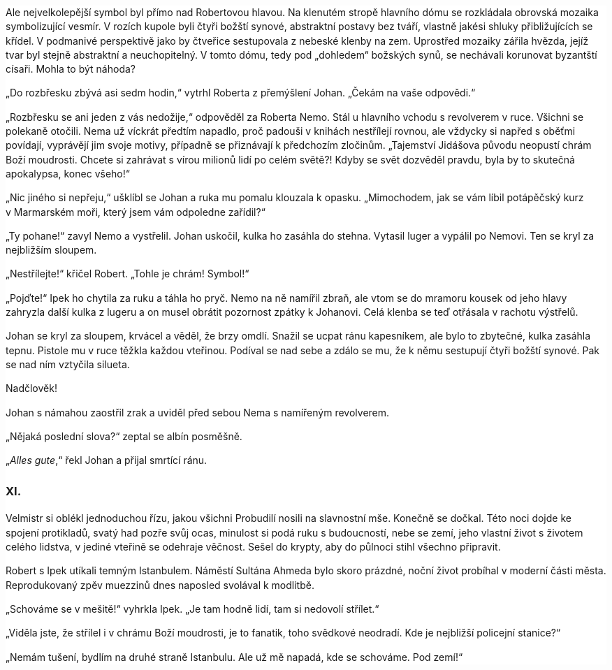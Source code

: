 Ale nejvelkolepější symbol byl přímo nad Robertovou hlavou. Na klenutém stropě hlavního dómu se rozkládala obrovská mozaika symbolizující vesmír. V rozích kupole byli čtyři božští synové, abstraktní postavy bez tváří, vlastně jakési shluky přibližujících se křídel. V podmanivé perspektivě jako by čtveřice sestupovala z nebeské klenby na zem. Uprostřed mozaiky zářila hvězda, jejíž tvar byl stejně abstraktní a neuchopitelný. V tomto dómu, tedy pod „dohledem“ božských synů, se nechávali korunovat byzantští císaři. Mohla to být náhoda?

„Do rozbřesku zbývá asi sedm hodin,“ vytrhl Roberta z přemýšlení Johan. „Čekám na vaše odpovědi.“

„Rozbřesku se ani jeden z vás nedožije,“ odpověděl za Roberta Nemo. Stál u hlavního vchodu s revolverem v ruce. Všichni se polekaně otočili. Nema už víckrát předtím napadlo, proč padouši v knihách nestřílejí rovnou, ale vždycky si napřed s oběťmi povídají, vyprávějí jim svoje motivy, případně se přiznávají k předchozím zločinům. „Tajemství Jidášova původu neopustí chrám Boží moudrosti. Chcete si zahrávat s vírou milionů lidí po celém světě?! Kdyby se svět dozvěděl pravdu, byla by to skutečná apokalypsa, konec všeho!“

„Nic jiného si nepřeju,“ ušklíbl se Johan a ruka mu pomalu klouzala k opasku. „Mimochodem, jak se vám líbil potápěčský kurz v Marmarském moři, který jsem vám odpoledne zařídil?“

„Ty pohane!“ zavyl Nemo a vystřelil. Johan uskočil, kulka ho zasáhla do stehna. Vytasil luger a vypálil po Nemovi. Ten se kryl za nejbližším sloupem.

„Nestřílejte!“ křičel Robert. „Tohle je chrám! Symbol!“

„Pojďte!“ Ipek ho chytila za ruku a táhla ho pryč. Nemo na ně namířil zbraň, ale vtom se do mramoru kousek od jeho hlavy zahryzla další kulka z lugeru a on musel obrátit pozornost zpátky k Johanovi. Celá klenba se teď otřásala v rachotu výstřelů.

Johan se kryl za sloupem, krvácel a věděl, že brzy omdlí. Snažil se ucpat ránu kapesníkem, ale bylo to zbytečné, kulka zasáhla tepnu. Pistole mu v ruce těžkla každou vteřinou. Podíval se nad sebe a zdálo se mu, že k němu sestupují čtyři božští synové. Pak se nad ním vztyčila silueta.

Nadčlověk!

Johan s námahou zaostřil zrak a uviděl před sebou Nema s namířeným revolverem.

„Nějaká poslední slova?“ zeptal se albín posměšně.

„_Alles gute_,“ řekl Johan a přijal smrtící ránu.

### XI.

  

Velmistr si oblékl jednoduchou řízu, jakou všichni Probudilí nosili na slavnostní mše. Konečně se dočkal. Této noci dojde ke spojení protikladů, svatý had pozře svůj ocas, minulost si podá ruku s budoucností, nebe se zemí, jeho vlastní život s životem celého lidstva, v jediné vteřině se odehraje věčnost. Sešel do krypty, aby do půlnoci stihl všechno připravit.

  

Robert s Ipek utíkali temným Istanbulem. Náměstí Sultána Ahmeda bylo skoro prázdné, noční život probíhal v moderní části města. Reprodukovaný zpěv muezzinů dnes naposled svolával k modlitbě.

„Schováme se v mešitě!“ vyhrkla Ipek. „Je tam hodně lidí, tam si nedovolí střílet.“

„Viděla jste, že střílel i v chrámu Boží moudrosti, je to fanatik, toho svědkové neodradí. Kde je nejbližší policejní stanice?“

„Nemám tušení, bydlím na druhé straně Istanbulu. Ale už mě napadá, kde se schováme. Pod zemí!“

